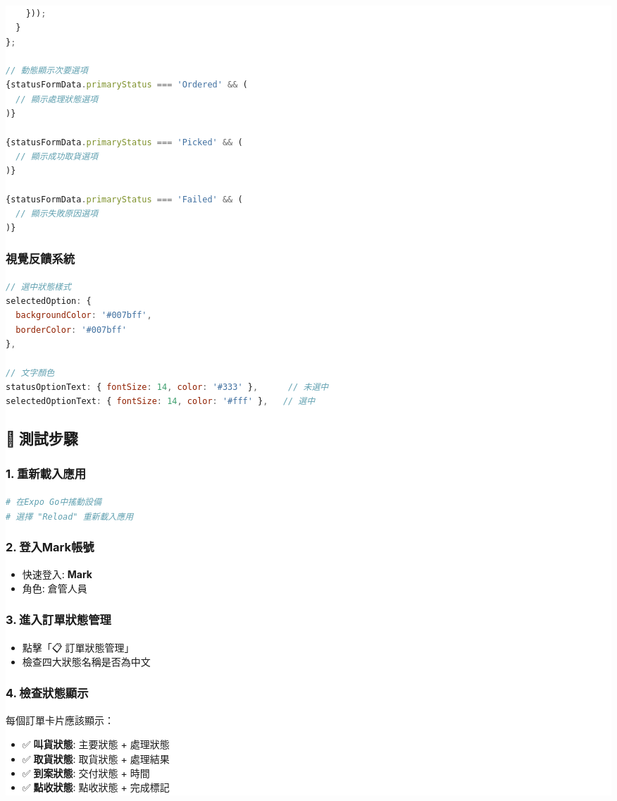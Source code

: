 ```javascript
    }));
  }
};

// 動態顯示次要選項
{statusFormData.primaryStatus === 'Ordered' && (
  // 顯示處理狀態選項
)}

{statusFormData.primaryStatus === 'Picked' && (
  // 顯示成功取貨選項
)}

{statusFormData.primaryStatus === 'Failed' && (
  // 顯示失敗原因選項
)}
```

### 視覺反饋系統
```javascript
// 選中狀態樣式
selectedOption: { 
  backgroundColor: '#007bff', 
  borderColor: '#007bff' 
},

// 文字顏色
statusOptionText: { fontSize: 14, color: '#333' },      // 未選中
selectedOptionText: { fontSize: 14, color: '#fff' },   // 選中
```

## 🚀 測試步驟

### 1. 重新載入應用
```bash
# 在Expo Go中搖動設備
# 選擇 "Reload" 重新載入應用
```

### 2. 登入Mark帳號
- 快速登入: **Mark**
- 角色: 倉管人員

### 3. 進入訂單狀態管理
- 點擊「📋 訂單狀態管理」
- 檢查四大狀態名稱是否為中文

### 4. 檢查狀態顯示
每個訂單卡片應該顯示：
- ✅ **叫貨狀態**: 主要狀態 + 處理狀態
- ✅ **取貨狀態**: 取貨狀態 + 處理結果  
- ✅ **到案狀態**: 交付狀態 + 時間
- ✅ **點收狀態**: 點收狀態 + 完成標記

